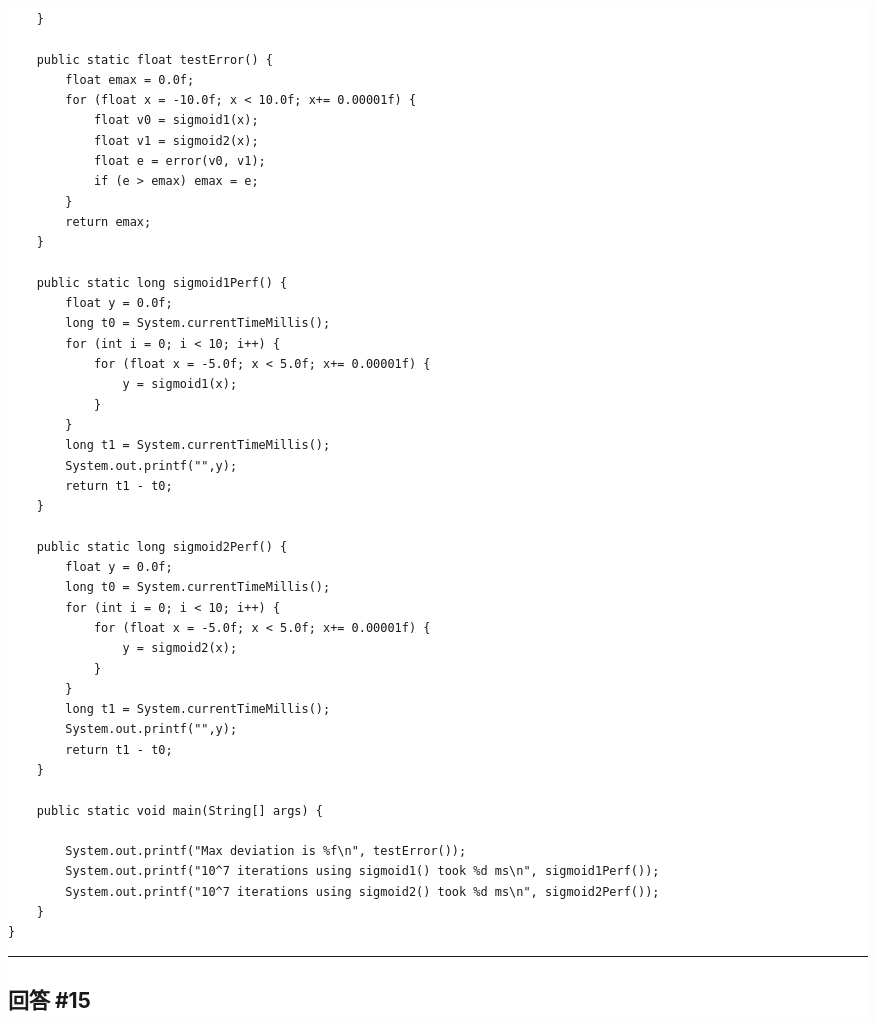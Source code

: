 ```
    }

    public static float testError() {
        float emax = 0.0f;
        for (float x = -10.0f; x < 10.0f; x+= 0.00001f) {
            float v0 = sigmoid1(x);
            float v1 = sigmoid2(x);
            float e = error(v0, v1);
            if (e > emax) emax = e;
        }
        return emax;
    }

    public static long sigmoid1Perf() {
        float y = 0.0f;
        long t0 = System.currentTimeMillis();
        for (int i = 0; i < 10; i++) {
            for (float x = -5.0f; x < 5.0f; x+= 0.00001f) {
                y = sigmoid1(x);
            }
        }
        long t1 = System.currentTimeMillis();
        System.out.printf("",y);
        return t1 - t0;
    }    

    public static long sigmoid2Perf() {
        float y = 0.0f;
        long t0 = System.currentTimeMillis();
        for (int i = 0; i < 10; i++) {
            for (float x = -5.0f; x < 5.0f; x+= 0.00001f) {
                y = sigmoid2(x);
            }
        }
        long t1 = System.currentTimeMillis();
        System.out.printf("",y);
        return t1 - t0;
    }    

    public static void main(String[] args) {

        System.out.printf("Max deviation is %f\n", testError());
        System.out.printf("10^7 iterations using sigmoid1() took %d ms\n", sigmoid1Perf());
        System.out.printf("10^7 iterations using sigmoid2() took %d ms\n", sigmoid2Perf());
    }
} 
```

* * *

## 回答 #15

